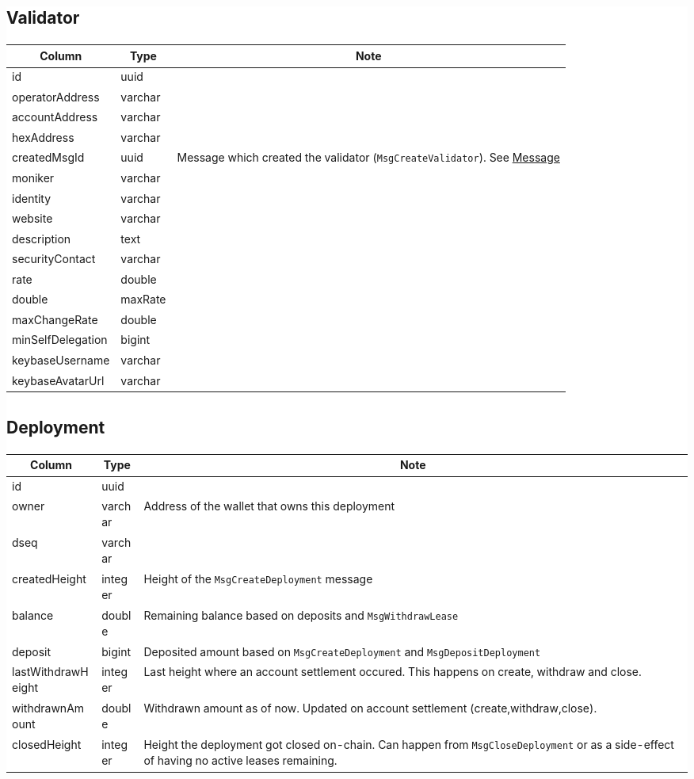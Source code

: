 
## Validator

|Column|Type|Note|
|-|-|-
|id|uuid|
|operatorAddress|varchar
|accountAddress|varchar
|hexAddress|varchar
|createdMsgId|uuid|Message which created the validator (`MsgCreateValidator`). See [Message](#message)
|moniker|varchar
|identity|varchar
|website|varchar
|description|text
|securityContact|varchar
|rate|double|
|double|maxRate
|maxChangeRate|double
|minSelfDelegation|bigint
|keybaseUsername|varchar
|keybaseAvatarUrl|varchar

## Deployment

|Column|Type|Note|
|-|-|-
|id|uuid
|owner|varchar|Address of the wallet that owns this deployment
|dseq|varchar
|createdHeight|integer|Height of the `MsgCreateDeployment` message
|balance|double|Remaining balance based on deposits and `MsgWithdrawLease`
|deposit|bigint|Deposited amount based on `MsgCreateDeployment` and `MsgDepositDeployment`
|lastWithdrawHeight|integer|Last height where an account settlement occured. This happens on create, withdraw and close.
|withdrawnAmount|double|Withdrawn amount as of now. Updated on account settlement (create,withdraw,close).
|closedHeight|integer|Height the deployment got closed on-chain. Can happen from `MsgCloseDeployment` or as a side-effect of having no active leases remaining.

